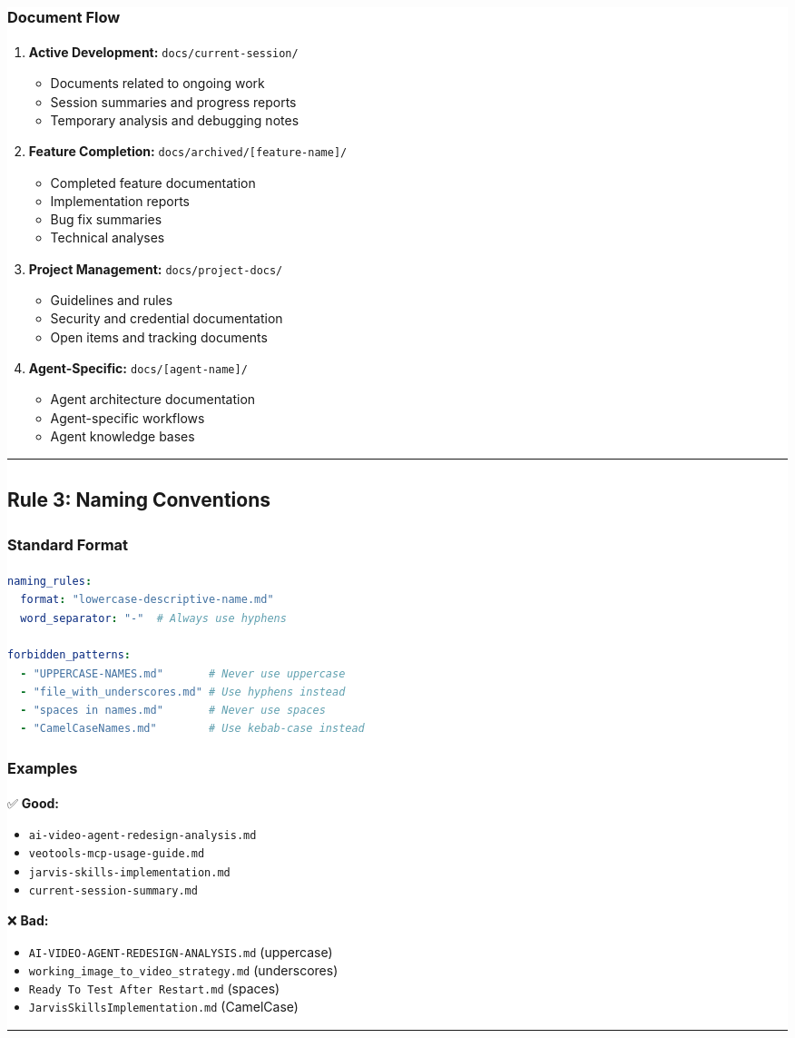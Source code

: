 ### Document Flow

1. **Active Development:** `docs/current-session/`
   - Documents related to ongoing work
   - Session summaries and progress reports
   - Temporary analysis and debugging notes

2. **Feature Completion:** `docs/archived/[feature-name]/`
   - Completed feature documentation
   - Implementation reports
   - Bug fix summaries
   - Technical analyses

3. **Project Management:** `docs/project-docs/`
   - Guidelines and rules
   - Security and credential documentation
   - Open items and tracking documents

4. **Agent-Specific:** `docs/[agent-name]/`
   - Agent architecture documentation
   - Agent-specific workflows
   - Agent knowledge bases

---

## Rule 3: Naming Conventions

### Standard Format
```yaml
naming_rules:
  format: "lowercase-descriptive-name.md"
  word_separator: "-"  # Always use hyphens

forbidden_patterns:
  - "UPPERCASE-NAMES.md"       # Never use uppercase
  - "file_with_underscores.md" # Use hyphens instead
  - "spaces in names.md"       # Never use spaces
  - "CamelCaseNames.md"        # Use kebab-case instead
```

### Examples

✅ **Good:**
- `ai-video-agent-redesign-analysis.md`
- `veotools-mcp-usage-guide.md`
- `jarvis-skills-implementation.md`
- `current-session-summary.md`

❌ **Bad:**
- `AI-VIDEO-AGENT-REDESIGN-ANALYSIS.md` (uppercase)
- `working_image_to_video_strategy.md` (underscores)
- `Ready To Test After Restart.md` (spaces)
- `JarvisSkillsImplementation.md` (CamelCase)

---